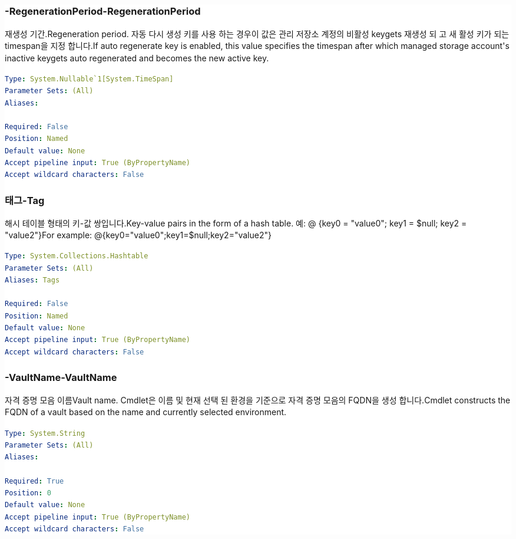 ### <span data-ttu-id="8b1d9-140">-RegenerationPeriod</span><span class="sxs-lookup"><span data-stu-id="8b1d9-140">-RegenerationPeriod</span></span>
<span data-ttu-id="8b1d9-141">재생성 기간.</span><span class="sxs-lookup"><span data-stu-id="8b1d9-141">Regeneration period.</span></span> <span data-ttu-id="8b1d9-142">자동 다시 생성 키를 사용 하는 경우이 값은 관리 저장소 계정의 비활성 keygets 재생성 되 고 새 활성 키가 되는 timespan을 지정 합니다.</span><span class="sxs-lookup"><span data-stu-id="8b1d9-142">If auto regenerate key is enabled, this value specifies the timespan after which managed storage account's inactive keygets auto regenerated and becomes the new active key.</span></span>

```yaml
Type: System.Nullable`1[System.TimeSpan]
Parameter Sets: (All)
Aliases:

Required: False
Position: Named
Default value: None
Accept pipeline input: True (ByPropertyName)
Accept wildcard characters: False
```

### <span data-ttu-id="8b1d9-143">태그</span><span class="sxs-lookup"><span data-stu-id="8b1d9-143">-Tag</span></span>
<span data-ttu-id="8b1d9-144">해시 테이블 형태의 키-값 쌍입니다.</span><span class="sxs-lookup"><span data-stu-id="8b1d9-144">Key-value pairs in the form of a hash table.</span></span> <span data-ttu-id="8b1d9-145">예: @ {key0 = "value0"; key1 = $null; key2 = "value2"}</span><span class="sxs-lookup"><span data-stu-id="8b1d9-145">For example: @{key0="value0";key1=$null;key2="value2"}</span></span>

```yaml
Type: System.Collections.Hashtable
Parameter Sets: (All)
Aliases: Tags

Required: False
Position: Named
Default value: None
Accept pipeline input: True (ByPropertyName)
Accept wildcard characters: False
```

### <span data-ttu-id="8b1d9-146">-VaultName</span><span class="sxs-lookup"><span data-stu-id="8b1d9-146">-VaultName</span></span>
<span data-ttu-id="8b1d9-147">자격 증명 모음 이름</span><span class="sxs-lookup"><span data-stu-id="8b1d9-147">Vault name.</span></span>
<span data-ttu-id="8b1d9-148">Cmdlet은 이름 및 현재 선택 된 환경을 기준으로 자격 증명 모음의 FQDN을 생성 합니다.</span><span class="sxs-lookup"><span data-stu-id="8b1d9-148">Cmdlet constructs the FQDN of a vault based on the name and currently selected environment.</span></span>

```yaml
Type: System.String
Parameter Sets: (All)
Aliases:

Required: True
Position: 0
Default value: None
Accept pipeline input: True (ByPropertyName)
Accept wildcard characters: False
```
